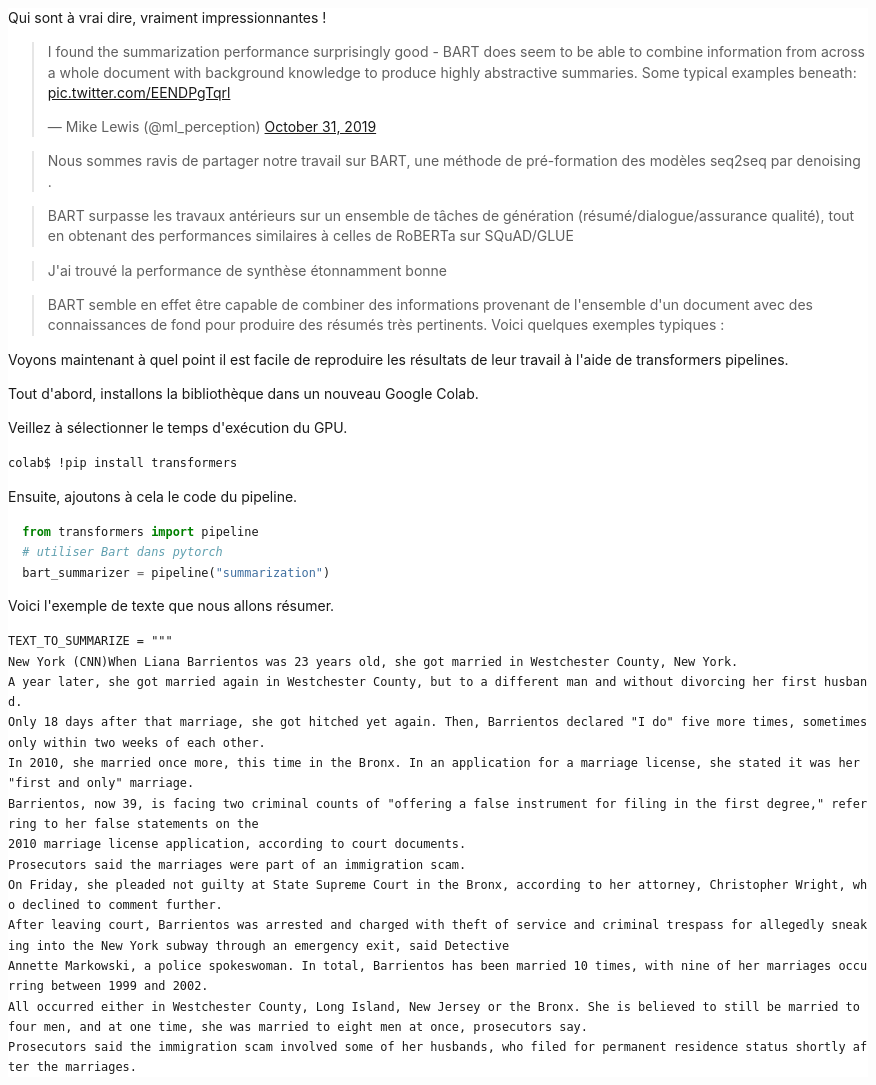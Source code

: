 Qui sont à vrai dire, vraiment impressionnantes !

<blockquote class="twitter-tweet"><p lang="en" dir="ltr">I found the summarization performance surprisingly good - BART does seem to be able to combine information from across a whole document with background knowledge to produce highly abstractive summaries. Some typical examples beneath: <a href="https://t.co/EENDPgTqrl">pic.twitter.com/EENDPgTqrl</a></p>&mdash; Mike Lewis (@ml_perception) <a href="https://twitter.com/ml_perception/status/1189739578497720322?ref_src=twsrc%5Etfw">October 31, 2019</a></blockquote> <script async src="https://platform.twitter.com/widgets.js" charset="utf-8"></script> 


> Nous sommes ravis de partager notre travail sur BART, une méthode de pré-formation des modèles seq2seq par denoising .

> BART surpasse les travaux antérieurs sur un ensemble de tâches de génération (résumé/dialogue/assurance qualité), tout en obtenant des performances similaires à celles de RoBERTa sur SQuAD/GLUE

> J\'ai trouvé la performance de synthèse étonnamment bonne

> BART semble en effet être capable de combiner des informations provenant de l\'ensemble d\'un document avec des connaissances de fond pour produire des résumés très pertinents. Voici quelques exemples typiques :


Voyons maintenant à quel point il est facile de reproduire les résultats
de leur travail à l\'aide de transformers pipelines.

Tout d\'abord, installons la bibliothèque dans un nouveau Google Colab.

Veillez à sélectionner le temps d\'exécution du GPU.

  ```
  colab$ !pip install transformers
  ```

Ensuite, ajoutons à cela le code du pipeline.

```python
  from transformers import pipeline
  # utiliser Bart dans pytorch
  bart_summarizer = pipeline("summarization")

```

Voici l\'exemple de texte que nous allons résumer.

```python3
TEXT_TO_SUMMARIZE = """ 
New York (CNN)When Liana Barrientos was 23 years old, she got married in Westchester County, New York. 
A year later, she got married again in Westchester County, but to a different man and without divorcing her first husband. 
Only 18 days after that marriage, she got hitched yet again. Then, Barrientos declared "I do" five more times, sometimes only within two weeks of each other. 
In 2010, she married once more, this time in the Bronx. In an application for a marriage license, she stated it was her "first and only" marriage. 
Barrientos, now 39, is facing two criminal counts of "offering a false instrument for filing in the first degree," referring to her false statements on the 
2010 marriage license application, according to court documents. 
Prosecutors said the marriages were part of an immigration scam. 
On Friday, she pleaded not guilty at State Supreme Court in the Bronx, according to her attorney, Christopher Wright, who declined to comment further. 
After leaving court, Barrientos was arrested and charged with theft of service and criminal trespass for allegedly sneaking into the New York subway through an emergency exit, said Detective 
Annette Markowski, a police spokeswoman. In total, Barrientos has been married 10 times, with nine of her marriages occurring between 1999 and 2002. 
All occurred either in Westchester County, Long Island, New Jersey or the Bronx. She is believed to still be married to four men, and at one time, she was married to eight men at once, prosecutors say. 
Prosecutors said the immigration scam involved some of her husbands, who filed for permanent residence status shortly after the marriages. 
```